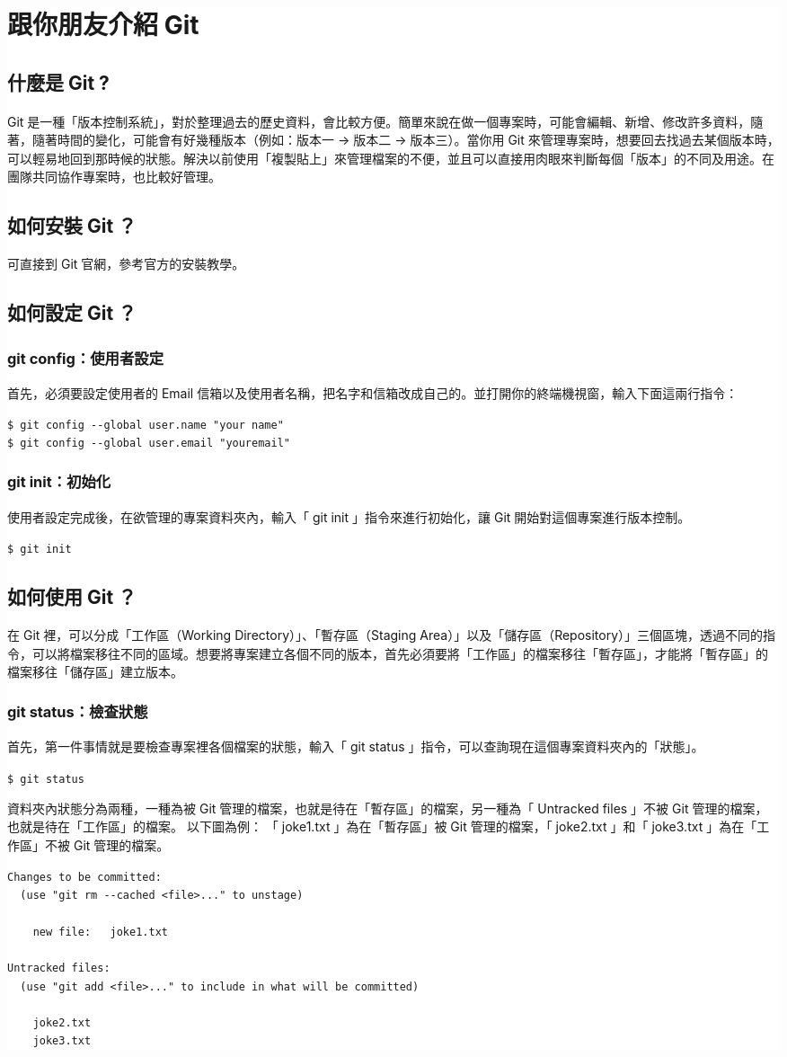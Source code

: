 # 跟你朋友介紹 Git

## 什麼是 Git ?
Git 是一種「版本控制系統」，對於整理過去的歷史資料，會比較方便。簡單來說在做一個專案時，可能會編輯、新增、修改許多資料，隨著，隨著時間的變化，可能會有好幾種版本（例如：版本一 → 版本二 → 版本三）。當你用 Git 來管理專案時，想要回去找過去某個版本時，可以輕易地回到那時候的狀態。解決以前使用「複製貼上」來管理檔案的不便，並且可以直接用肉眼來判斷每個「版本」的不同及用途。在團隊共同協作專案時，也比較好管理。

## 如何安裝 Git ？
可直接到 Git 官網，參考官方的安裝教學。

## 如何設定 Git ？

### git config：使用者設定
首先，必須要設定使用者的 Email 信箱以及使用者名稱，把名字和信箱改成自己的。並打開你的終端機視窗，輸入下面這兩行指令：
```
$ git config --global user.name "your name"
$ git config --global user.email "youremail"
```

### git init：初始化
使用者設定完成後，在欲管理的專案資料夾內，輸入「 git init 」指令來進行初始化，讓 Git 開始對這個專案進行版本控制。
```
$ git init
```

## 如何使用 Git ？
在 Git 裡，可以分成「工作區（Working Directory）」、「暫存區（Staging Area）」以及「儲存區（Repository）」三個區塊，透過不同的指令，可以將檔案移往不同的區域。想要將專案建立各個不同的版本，首先必須要將「工作區」的檔案移往「暫存區」，才能將「暫存區」的檔案移往「儲存區」建立版本。

### git status：檢查狀態
首先，第一件事情就是要檢查專案裡各個檔案的狀態，輸入「 git status 」指令，可以查詢現在這個專案資料夾內的「狀態」。
```
$ git status
```
資料夾內狀態分為兩種，一種為被 Git 管理的檔案，也就是待在「暫存區」的檔案，另一種為「 Untracked files 」不被 Git 管理的檔案，也就是待在「工作區」的檔案。
以下圖為例：
「 joke1.txt 」為在「暫存區」被 Git 管理的檔案，「 joke2.txt 」和「 joke3.txt 」為在「工作區」不被 Git 管理的檔案。
```
Changes to be committed:
  (use "git rm --cached <file>..." to unstage)

	new file:   joke1.txt

Untracked files:
  (use "git add <file>..." to include in what will be committed)

	joke2.txt
	joke3.txt
```
